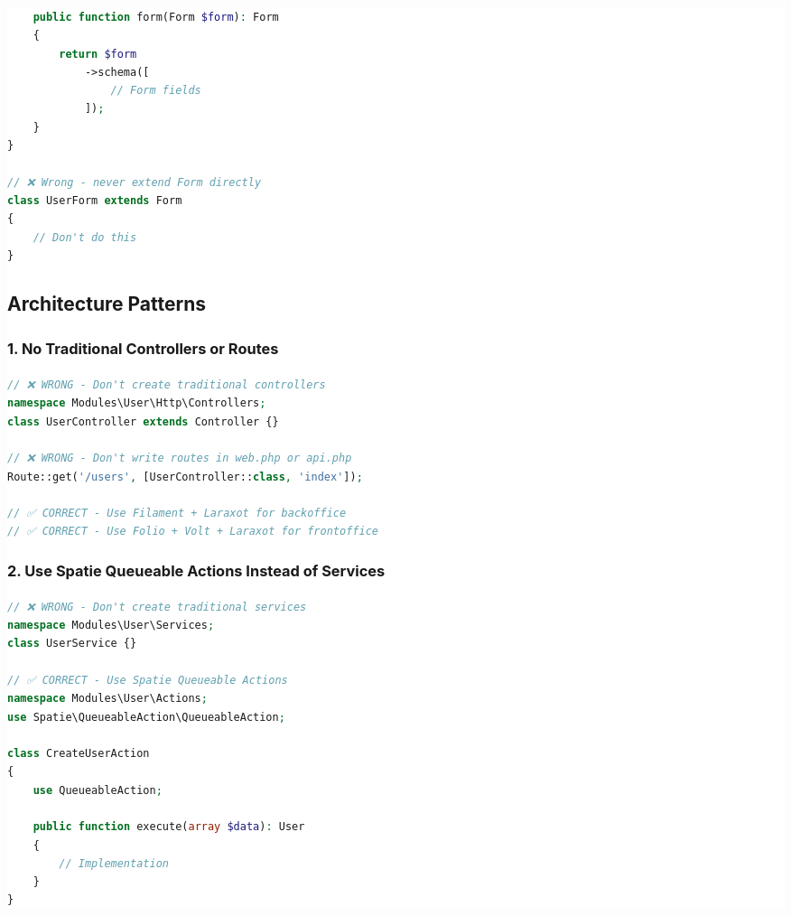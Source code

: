 ```php
    public function form(Form $form): Form
    {
        return $form
            ->schema([
                // Form fields
            ]);
    }
}

// ❌ Wrong - never extend Form directly
class UserForm extends Form
{
    // Don't do this
}
```

## Architecture Patterns

### 1. No Traditional Controllers or Routes
```php
// ❌ WRONG - Don't create traditional controllers
namespace Modules\User\Http\Controllers;
class UserController extends Controller {}

// ❌ WRONG - Don't write routes in web.php or api.php
Route::get('/users', [UserController::class, 'index']);

// ✅ CORRECT - Use Filament + Laraxot for backoffice
// ✅ CORRECT - Use Folio + Volt + Laraxot for frontoffice
```

### 2. Use Spatie Queueable Actions Instead of Services
```php
// ❌ WRONG - Don't create traditional services
namespace Modules\User\Services;
class UserService {}

// ✅ CORRECT - Use Spatie Queueable Actions
namespace Modules\User\Actions;
use Spatie\QueueableAction\QueueableAction;

class CreateUserAction
{
    use QueueableAction;
    
    public function execute(array $data): User
    {
        // Implementation
    }
}
```
